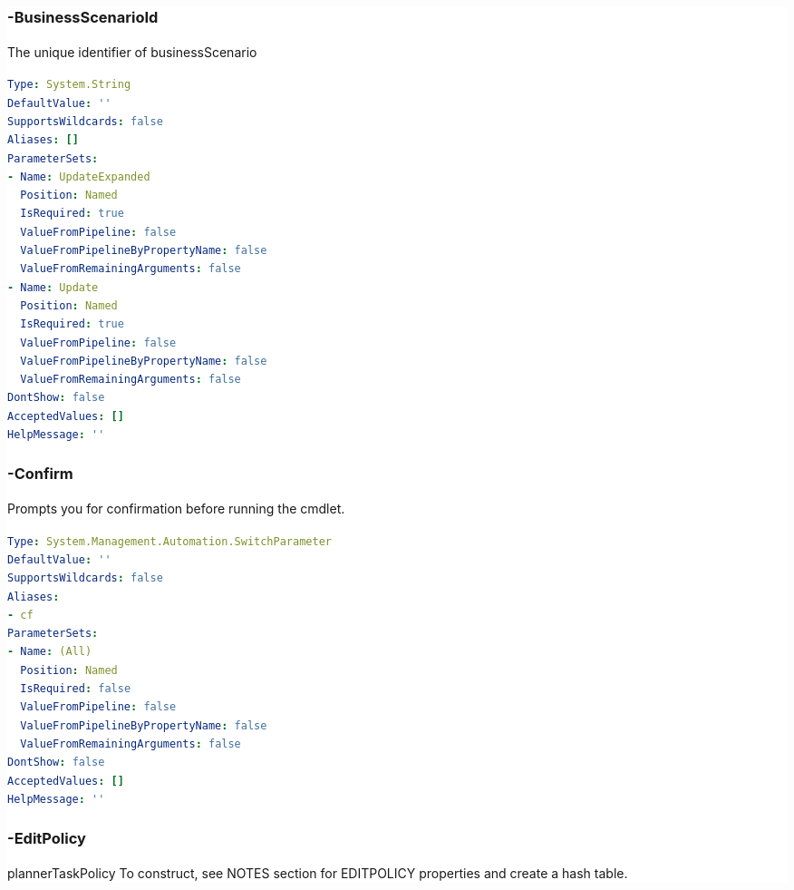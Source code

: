 ### -BusinessScenarioId

The unique identifier of businessScenario

```yaml
Type: System.String
DefaultValue: ''
SupportsWildcards: false
Aliases: []
ParameterSets:
- Name: UpdateExpanded
  Position: Named
  IsRequired: true
  ValueFromPipeline: false
  ValueFromPipelineByPropertyName: false
  ValueFromRemainingArguments: false
- Name: Update
  Position: Named
  IsRequired: true
  ValueFromPipeline: false
  ValueFromPipelineByPropertyName: false
  ValueFromRemainingArguments: false
DontShow: false
AcceptedValues: []
HelpMessage: ''
```

### -Confirm

Prompts you for confirmation before running the cmdlet.

```yaml
Type: System.Management.Automation.SwitchParameter
DefaultValue: ''
SupportsWildcards: false
Aliases:
- cf
ParameterSets:
- Name: (All)
  Position: Named
  IsRequired: false
  ValueFromPipeline: false
  ValueFromPipelineByPropertyName: false
  ValueFromRemainingArguments: false
DontShow: false
AcceptedValues: []
HelpMessage: ''
```

### -EditPolicy

plannerTaskPolicy
To construct, see NOTES section for EDITPOLICY properties and create a hash table.
